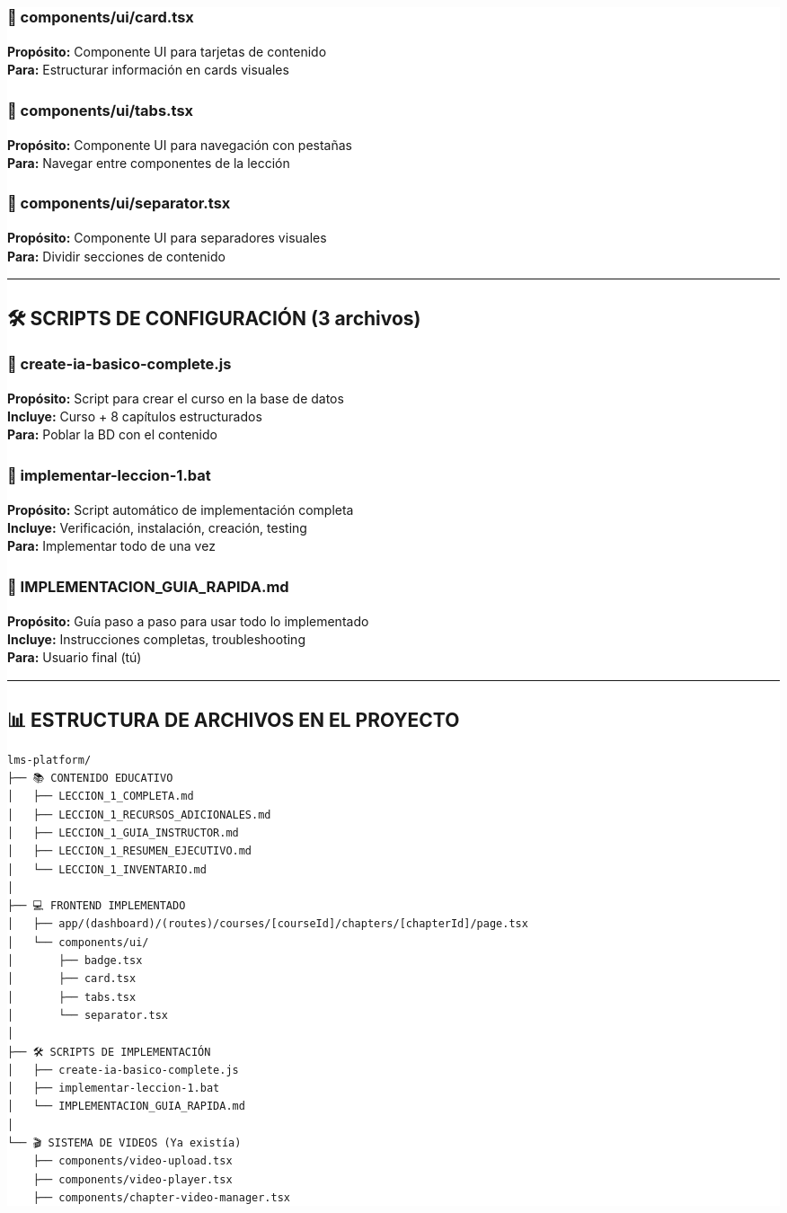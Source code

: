 ### **📄 components/ui/card.tsx**
**Propósito:** Componente UI para tarjetas de contenido  
**Para:** Estructurar información en cards visuales  

### **📄 components/ui/tabs.tsx**
**Propósito:** Componente UI para navegación con pestañas  
**Para:** Navegar entre componentes de la lección  

### **📄 components/ui/separator.tsx**
**Propósito:** Componente UI para separadores visuales  
**Para:** Dividir secciones de contenido  

---

## 🛠️ **SCRIPTS DE CONFIGURACIÓN (3 archivos)**

### **📄 create-ia-basico-complete.js**
**Propósito:** Script para crear el curso en la base de datos  
**Incluye:** Curso + 8 capítulos estructurados  
**Para:** Poblar la BD con el contenido  

### **📄 implementar-leccion-1.bat**
**Propósito:** Script automático de implementación completa  
**Incluye:** Verificación, instalación, creación, testing  
**Para:** Implementar todo de una vez  

### **📄 IMPLEMENTACION_GUIA_RAPIDA.md**
**Propósito:** Guía paso a paso para usar todo lo implementado  
**Incluye:** Instrucciones completas, troubleshooting  
**Para:** Usuario final (tú)  

---

## 📊 **ESTRUCTURA DE ARCHIVOS EN EL PROYECTO**

```
lms-platform/
├── 📚 CONTENIDO EDUCATIVO
│   ├── LECCION_1_COMPLETA.md
│   ├── LECCION_1_RECURSOS_ADICIONALES.md
│   ├── LECCION_1_GUIA_INSTRUCTOR.md
│   ├── LECCION_1_RESUMEN_EJECUTIVO.md
│   └── LECCION_1_INVENTARIO.md
│
├── 💻 FRONTEND IMPLEMENTADO
│   ├── app/(dashboard)/(routes)/courses/[courseId]/chapters/[chapterId]/page.tsx
│   └── components/ui/
│       ├── badge.tsx
│       ├── card.tsx
│       ├── tabs.tsx
│       └── separator.tsx
│
├── 🛠️ SCRIPTS DE IMPLEMENTACIÓN
│   ├── create-ia-basico-complete.js
│   ├── implementar-leccion-1.bat
│   └── IMPLEMENTACION_GUIA_RAPIDA.md
│
└── 🎬 SISTEMA DE VIDEOS (Ya existía)
    ├── components/video-upload.tsx
    ├── components/video-player.tsx
    ├── components/chapter-video-manager.tsx
```